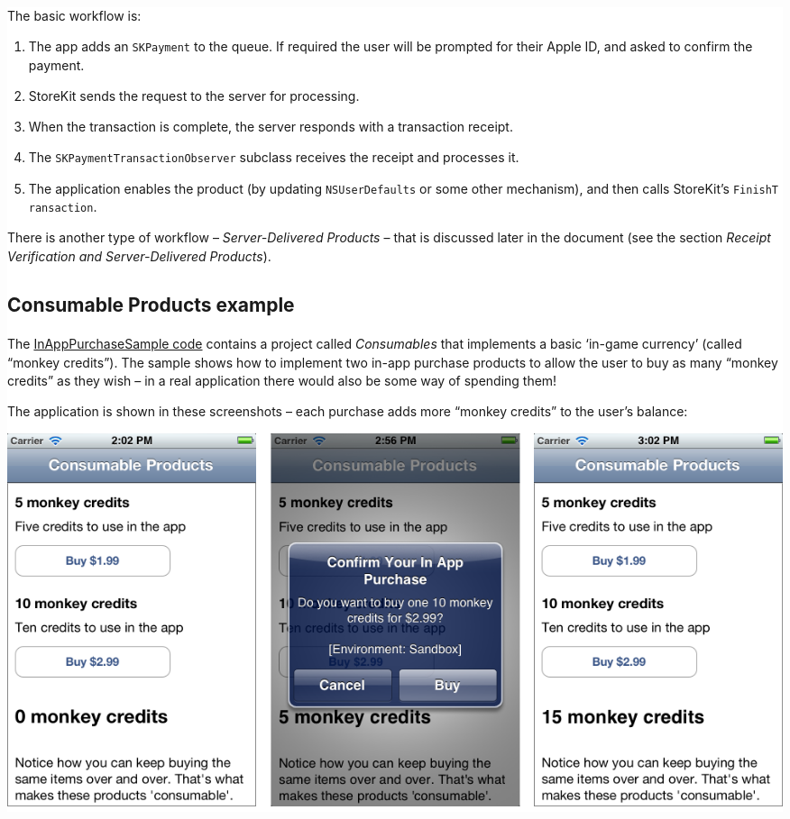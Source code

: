 The basic workflow is:   
   
   
   
 1. The app adds an `SKPayment` to the queue. If required the user will be prompted for
their Apple ID, and asked to confirm the payment.   
   
 2. StoreKit sends the
request to the server for processing.   
   
 3. When the transaction is
complete, the server responds with a transaction receipt.   
   
 4. The `SKPaymentTransactionObserver` subclass receives the receipt and
processes it.   
   
 5. The application enables the product (by updating `NSUserDefaults` or some other mechanism), and then calls
StoreKit’s `FinishTransaction`.

There is another type of workflow – *Server-Delivered Products* –
that is discussed later in the document (see the section *Receipt Verification and Server-Delivered Products*).

## Consumable Products example

The [InAppPurchaseSample code](https://developer.xamarin.com/samples/monotouch/StoreKit/) contains a project called *Consumables* that implements a basic
‘in-game currency’ (called “monkey credits”). The sample shows how to
implement two in-app purchase products to allow the user to buy as many
“monkey credits” as they wish – in a real application there would also be
some way of spending them!   
   
   
   
 The application is shown in these
screenshots – each purchase adds more “monkey credits” to the user’s
balance:   
   
   
   
 [![Each purchase adds more monkey credits to the users balance](purchasing-consumable-products-images/image27.png)](purchasing-consumable-products-images/image27.png#lightbox)   
   